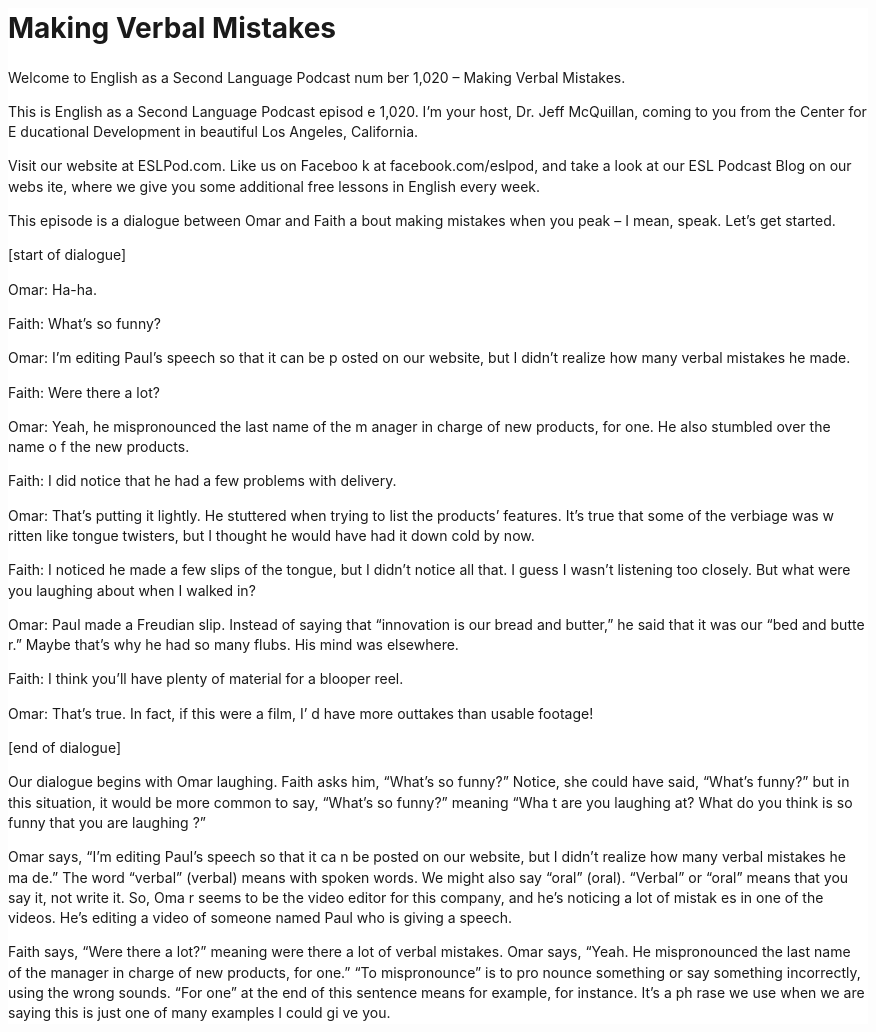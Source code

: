 # Making Verbal Mistakes

Welcome to English as a Second Language Podcast num ber 1,020 – Making Verbal Mistakes.  

This is English as a Second Language Podcast episod e 1,020. I’m your host, Dr. Jeff McQuillan, coming to you from the Center for E ducational Development in beautiful Los Angeles, California.  

Visit our website at ESLPod.com. Like us on Faceboo k at facebook.com/eslpod, and take a look at our ESL Podcast Blog on our webs ite, where we give you some additional free lessons in English every week.   

This episode is a dialogue between Omar and Faith a bout making mistakes when you peak – I mean, speak. Let’s get started. 

[start of dialogue] 

Omar: Ha-ha. 

Faith: What’s so funny? 

Omar: I’m editing Paul’s speech so that it can be p osted on our website, but I didn’t realize how many verbal mistakes he made. 

Faith: Were there a lot? 

Omar: Yeah, he mispronounced the last name of the m anager in charge of new products, for one. He also stumbled over the name o f the new products. 

Faith: I did notice that he had a few problems with  delivery.  

Omar: That’s putting it lightly. He stuttered when trying to list the products’ features. It’s true that some of the verbiage was w ritten like tongue twisters, but I thought he would have had it down cold by now. 

Faith: I noticed he made a few slips of the tongue,  but I didn’t notice all that. I guess I wasn’t listening too closely. But what were  you laughing about when I walked in? 

Omar: Paul made a Freudian slip. Instead of saying that “innovation is our bread and butter,” he said that it was our “bed and butte r.” Maybe that’s why he had so many flubs. His mind was elsewhere. 

Faith: I think you’ll have plenty of material for a  blooper reel.  

Omar: That’s true. In fact, if this were a film, I’ d have more outtakes than usable footage! 

[end of dialogue] 

Our dialogue begins with Omar laughing. Faith asks him, “What’s so funny?” Notice, she could have said, “What’s funny?” but in  this situation, it would be more common to say, “What’s so funny?” meaning “Wha t are you laughing at? What do you think is so funny that you are laughing ?”  

Omar says, “I’m editing Paul’s speech so that it ca n be posted on our website, but I didn’t realize how many verbal mistakes he ma de.” The word “verbal” (verbal) means with spoken words. We might also say  “oral” (oral). “Verbal” or “oral” means that you say it, not write it. So, Oma r seems to be the video editor for this company, and he’s noticing a lot of mistak es in one of the videos. He’s editing a video of someone named Paul who is giving  a speech.  

Faith says, “Were there a lot?” meaning were there a lot of verbal mistakes. Omar says, “Yeah. He mispronounced the last name of  the manager in charge of new products, for one.” “To mispronounce” is to pro nounce something or say something incorrectly, using the wrong sounds. “For  one” at the end of this sentence means for example, for instance. It’s a ph rase we use when we are saying this is just one of many examples I could gi ve you.  
